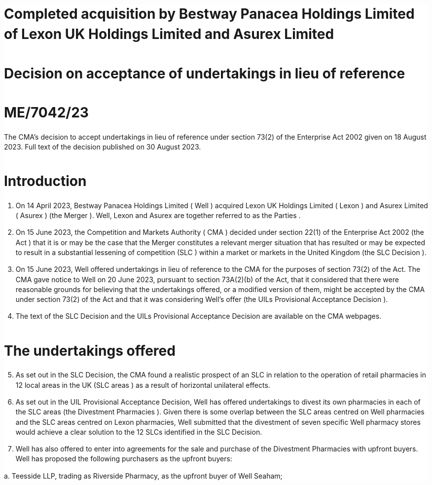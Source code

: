 # Completed acquisition by Bestway Panacea Holdings Limited of Lexon UK Holdings Limited and Asurex Limited

# Decision on acceptance of undertakings in lieu of reference

# ME/7042/23

The CMA’s decision to accept undertakings in lieu of reference under section 73(2) of the Enterprise Act 2002 given on 18 August 2023. Full text of the decision published on 30 August 2023.

# Introduction

1. On 14 April 2023, Bestway Panacea Holdings Limited ( Well ) acquired Lexon UK Holdings Limited ( Lexon ) and Asurex Limited ( Asurex ) (the Merger ). Well, Lexon and Asurex are together referred to as the Parties .

2. On 15 June 2023, the Competition and Markets Authority ( CMA ) decided under section 22(1) of the Enterprise Act 2002 (the Act ) that it is or may be the case that the Merger constitutes a relevant merger situation that has resulted or may be expected to result in a substantial lessening of competition (SLC ) within a market or markets in the United Kingdom (the SLC Decision ).

3. On 15 June 2023, Well offered undertakings in lieu of reference to the CMA for the purposes of section 73(2) of the Act. The CMA gave notice to Well on 20 June 2023, pursuant to section 73A(2)(b) of the Act, that it considered that there were reasonable grounds for believing that the undertakings offered, or a modified version of them, might be accepted by the CMA under section 73(2) of the Act and that it was considering Well’s offer (the UILs Provisional Acceptance Decision ).

4. The text of the SLC Decision and the UILs Provisional Acceptance Decision are available on the CMA webpages.


# The undertakings offered

5. As set out in the SLC Decision, the CMA found a realistic prospect of an SLC in relation to the operation of retail pharmacies in 12 local areas in the UK (SLC areas ) as a result of horizontal unilateral effects.

6. As set out in the UIL Provisional Acceptance Decision, Well has offered undertakings to divest its own pharmacies in each of the SLC areas (the Divestment Pharmacies ). Given there is some overlap between the SLC areas centred on Well pharmacies and the SLC areas centred on Lexon pharmacies, Well submitted that the divestment of seven specific Well pharmacy stores would achieve a clear solution to the 12 SLCs identified in the SLC Decision.

7. Well has also offered to enter into agreements for the sale and purchase of the Divestment Pharmacies with upfront buyers. Well has proposed the following purchasers as the upfront buyers:


a. Teesside LLP, trading as Riverside Pharmacy, as the upfront buyer of Well Seaham;
